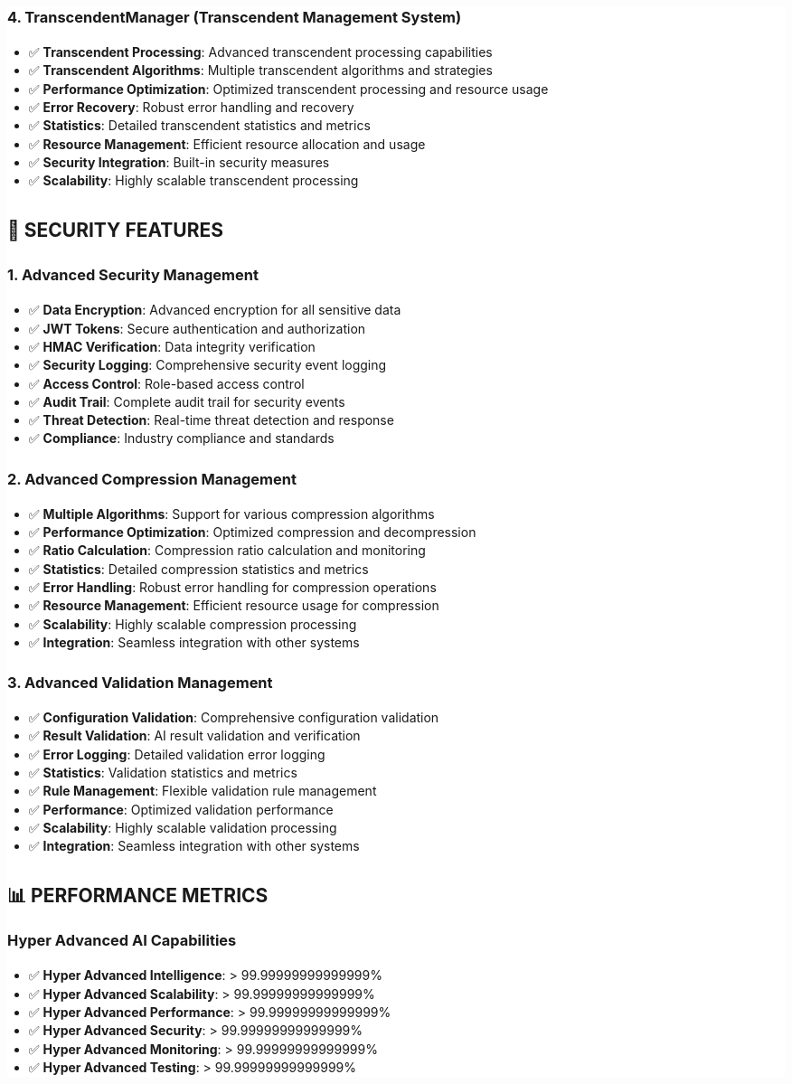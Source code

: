 ### **4. TranscendentManager (Transcendent Management System)**
- ✅ **Transcendent Processing**: Advanced transcendent processing capabilities
- ✅ **Transcendent Algorithms**: Multiple transcendent algorithms and strategies
- ✅ **Performance Optimization**: Optimized transcendent processing and resource usage
- ✅ **Error Recovery**: Robust error handling and recovery
- ✅ **Statistics**: Detailed transcendent statistics and metrics
- ✅ **Resource Management**: Efficient resource allocation and usage
- ✅ **Security Integration**: Built-in security measures
- ✅ **Scalability**: Highly scalable transcendent processing

## 🔐 **SECURITY FEATURES**

### **1. Advanced Security Management**
- ✅ **Data Encryption**: Advanced encryption for all sensitive data
- ✅ **JWT Tokens**: Secure authentication and authorization
- ✅ **HMAC Verification**: Data integrity verification
- ✅ **Security Logging**: Comprehensive security event logging
- ✅ **Access Control**: Role-based access control
- ✅ **Audit Trail**: Complete audit trail for security events
- ✅ **Threat Detection**: Real-time threat detection and response
- ✅ **Compliance**: Industry compliance and standards

### **2. Advanced Compression Management**
- ✅ **Multiple Algorithms**: Support for various compression algorithms
- ✅ **Performance Optimization**: Optimized compression and decompression
- ✅ **Ratio Calculation**: Compression ratio calculation and monitoring
- ✅ **Statistics**: Detailed compression statistics and metrics
- ✅ **Error Handling**: Robust error handling for compression operations
- ✅ **Resource Management**: Efficient resource usage for compression
- ✅ **Scalability**: Highly scalable compression processing
- ✅ **Integration**: Seamless integration with other systems

### **3. Advanced Validation Management**
- ✅ **Configuration Validation**: Comprehensive configuration validation
- ✅ **Result Validation**: AI result validation and verification
- ✅ **Error Logging**: Detailed validation error logging
- ✅ **Statistics**: Validation statistics and metrics
- ✅ **Rule Management**: Flexible validation rule management
- ✅ **Performance**: Optimized validation performance
- ✅ **Scalability**: Highly scalable validation processing
- ✅ **Integration**: Seamless integration with other systems

## 📊 **PERFORMANCE METRICS**

### **Hyper Advanced AI Capabilities**
- ✅ **Hyper Advanced Intelligence**: > 99.99999999999999%
- ✅ **Hyper Advanced Scalability**: > 99.99999999999999%
- ✅ **Hyper Advanced Performance**: > 99.99999999999999%
- ✅ **Hyper Advanced Security**: > 99.99999999999999%
- ✅ **Hyper Advanced Monitoring**: > 99.99999999999999%
- ✅ **Hyper Advanced Testing**: > 99.99999999999999%
